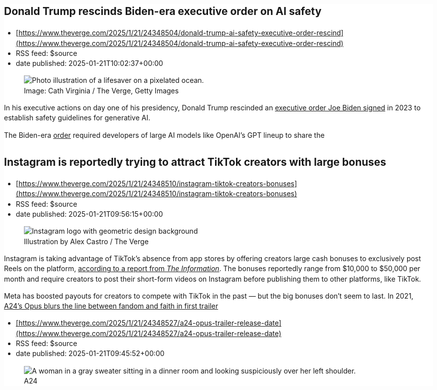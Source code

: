 ## Donald Trump rescinds Biden-era executive order on AI safety
 - [https://www.theverge.com/2025/1/21/24348504/donald-trump-ai-safety-executive-order-rescind](https://www.theverge.com/2025/1/21/24348504/donald-trump-ai-safety-executive-order-rescind)
 - RSS feed: $source
 - date published: 2025-01-21T10:02:37+00:00

<figure>
      <img alt="Photo illustration of a lifesaver on a pixelated ocean." src="https://cdn.vox-cdn.com/thumbor/3PVDAJl3PMkWeJ2R5NaxuzjTdI0=/0x0:2040x1360/1310x873/cdn.vox-cdn.com/uploads/chorus_image/image/73859034/STK485_STK414_AI_SAFETY_D.0.jpg" />
        <figcaption>Image: Cath Virginia / The Verge, Getty Images</figcaption>
    </figure>

  <p id="jaBlxW">In his executive actions on day one of his presidency, Donald Trump rescinded an <a href="https://www.theverge.com/2023/10/30/23914507/biden-ai-executive-order-regulation-standards">executive order Joe Biden signed</a> in 2023 to establish safety guidelines for generative AI.</p>
<p id="0wSyNl">The Biden-era <a href="https://web.archive.org/web/20250118021131/https://www.whitehouse.gov/briefing-room/statements-releases/2023/10/30/fact-sheet-president-biden-issues-executive-order-on-safe-secure-and-trustworthy-artificial-intelligence/">order</a> required developers of large AI models like OpenAI’s GPT lineup to share the

## Instagram is reportedly trying to attract TikTok creators with large bonuses
 - [https://www.theverge.com/2025/1/21/24348510/instagram-tiktok-creators-bonuses](https://www.theverge.com/2025/1/21/24348510/instagram-tiktok-creators-bonuses)
 - RSS feed: $source
 - date published: 2025-01-21T09:56:15+00:00

<figure>
      <img alt="Instagram logo with geometric design background" src="https://cdn.vox-cdn.com/thumbor/30uINfmtikVF6n4_D3yXp3fEzVQ=/0x0:2040x1360/1310x873/cdn.vox-cdn.com/uploads/chorus_image/image/73858978/acastro_STK070__03.0.jpg" />
        <figcaption>Illustration by Alex Castro / The Verge</figcaption>
    </figure>

  <p id="5YNevP">Instagram is taking advantage of TikTok’s absence from app stores by offering creators large cash bonuses to exclusively post Reels on the platform, <a href="https://www.theinformation.com/articles/instagram-courts-tiktok-creators-with-big-cash-bonuses">according to a report from <em>The Information</em></a>. The bonuses reportedly range from $10,000 to $50,000 per month and require creators to post their short-form videos on Instagram before publishing them to other platforms, like TikTok.</p>
<p id="IvdHnT">Meta has boosted payouts for creators to compete with TikTok in the past — but the big bonuses don’t seem to last. In 2021, <a href="h

## A24’s Opus blurs the line between fandom and faith in first trailer
 - [https://www.theverge.com/2025/1/21/24348527/a24-opus-trailer-release-date](https://www.theverge.com/2025/1/21/24348527/a24-opus-trailer-release-date)
 - RSS feed: $source
 - date published: 2025-01-21T09:45:52+00:00

<figure>
      <img alt="A woman in a gray sweater sitting in a dinner room and looking suspiciously over her left shoulder." src="https://cdn.vox-cdn.com/thumbor/jwGX4rUdZmHpLPqf4ggbDspzuCM=/371x0:2927x1704/1310x873/cdn.vox-cdn.com/uploads/chorus_image/image/73858966/https___cdn.sanity.io_images_xq1bjtf4_production_5cf1779e79582552b3934d78d2a4bc8e0b6ceaed_3840x1704.0.jpg" />
        <figcaption>A24</figcaption>
    </figure>
